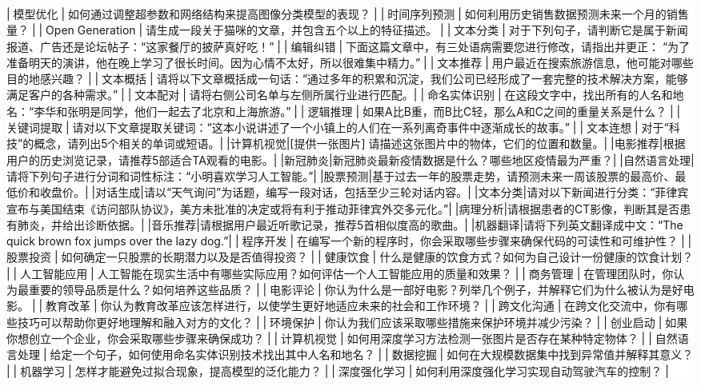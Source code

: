 | 模型优化       | 如何通过调整超参数和网络结构来提高图像分类模型的表现？        |
| 时间序列预测   | 如何利用历史销售数据预测未来一个月的销售量？                  |
| Open Generation | 请生成一段关于猫咪的文章，并包含五个以上的特征描述。 |
| 文本分类 | 对于下列句子，请判断它是属于新闻报道、广告还是论坛帖子：“这家餐厅的披萨真好吃！” |
| 编辑纠错 | 下面这篇文章中，有三处语病需要您进行修改，请指出并更正： “为了准备明天的演讲，他在晚上学习了很长时间。因为心情不太好，所以很难集中精力。” |
| 文本推荐 | 用户最近在搜索旅游信息，他可能对哪些目的地感兴趣？ |
| 文本概括 | 请将以下文章概括成一句话：“通过多年的积累和沉淀，我们公司已经形成了一套完整的技术解决方案，能够满足客户的各种需求。” |
| 文本配对 | 请将右侧公司名单与左侧所属行业进行匹配。| 
| 命名实体识别 | 在这段文字中，找出所有的人名和地名：“李华和张明是同学，他们一起去了北京和上海旅游。” |
| 逻辑推理 | 如果A比B重，而B比C轻，那么A和C之间的重量关系是什么？ |
| 关键词提取 | 请对以下文章提取关键词：“这本小说讲述了一个小镇上的人们在一系列离奇事件中逐渐成长的故事。” |
| 文本连想 | 对于“科技”的概念，请列出5个相关的单词或短语。|
|计算机视觉|[提供一张图片] 请描述这张图片中的物体，它们的位置和数量。|
|电影推荐|根据用户的历史浏览记录，请推荐5部适合TA观看的电影。|
|新冠肺炎|新冠肺炎最新疫情数据是什么？哪些地区疫情最为严重？|
|自然语言处理|请将下列句子进行分词和词性标注：“小明喜欢学习人工智能。”|
|股票预测|基于过去一年的股票走势，请预测未来一周该股票的最高价、最低价和收盘价。|
|对话生成|请以“天气询问”为话题，编写一段对话，包括至少三轮对话内容。|
|文本分类|请对以下新闻进行分类：“菲律宾宣布与美国结束《访问部队协议》，美方未批准的决定或将有利于推动菲律宾外交多元化。”|
|病理分析|请根据患者的CT影像，判断其是否患有肺炎，并给出诊断依据。|
|音乐推荐|请根据用户最近听歌记录，推荐5首相似度高的歌曲。|
|机器翻译|请将下列英文翻译成中文：“The quick brown fox jumps over the lazy dog.”|
| 程序开发 | 在编写一个新的程序时，你会采取哪些步骤来确保代码的可读性和可维护性？ |
| 股票投资 | 如何确定一只股票的长期潜力以及是否值得投资？ |
| 健康饮食 | 什么是健康的饮食方式？如何为自己设计一份健康的饮食计划？ |
| 人工智能应用 | 人工智能在现实生活中有哪些实际应用？如何评估一个人工智能应用的质量和效果？ |
| 商务管理 | 在管理团队时，你认为最重要的领导品质是什么？如何培养这些品质？ |
| 电影评论 | 你认为什么是一部好电影？列举几个例子，并解释它们为什么被认为是好电影。 |
| 教育改革 | 你认为教育改革应该怎样进行，以使学生更好地适应未来的社会和工作环境？ |
| 跨文化沟通 | 在跨文化交流中，你有哪些技巧可以帮助你更好地理解和融入对方的文化？ |
| 环境保护 | 你认为我们应该采取哪些措施来保护环境并减少污染？ |
| 创业启动 | 如果你想创立一个企业，你会采取哪些步骤来确保成功？ |
| 计算机视觉         | 如何用深度学习方法检测一张图片是否存在某种特定物体？                                                     |
| 自然语言处理       | 给定一个句子，如何使用命名实体识别技术找出其中人名和地名？                                               |
| 数据挖掘           | 如何在大规模数据集中找到异常值并解释其意义？                                                           |
| 机器学习           | 怎样才能避免过拟合现象，提高模型的泛化能力？                                                             |
| 深度强化学习       | 如何利用深度强化学习实现自动驾驶汽车的控制？                                                             |